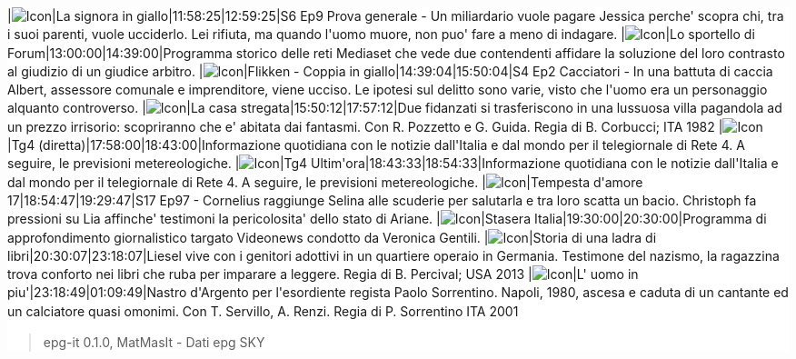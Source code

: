 |![Icon](https://guidatv.sky.it/uuid/1d3c2945-fc19-4b58-9545-bd298ddb88b5/cover?md5ChecksumParam=5d0df06d56a872a57684b28f37cade2f)|La signora in giallo|11:58:25|12:59:25|S6 Ep9 Prova generale - Un miliardario vuole pagare Jessica perche&#039; scopra chi, tra i suoi parenti, vuole ucciderlo. Lei rifiuta, ma quando l&#039;uomo muore, non puo&#039; fare a meno di indagare.
|![Icon](https://guidatv.sky.it/uuid/d6a6dacf-a9a1-40ae-928b-da24d1466395/cover?md5ChecksumParam=0e1d7c9e0f5559427ca26c28bccad988)|Lo sportello di Forum|13:00:00|14:39:00|Programma storico delle reti Mediaset che vede due contendenti affidare la soluzione del loro contrasto al giudizio di un giudice arbitro.
|![Icon](https://guidatv.sky.it/uuid/8fefc837-e3e6-4069-a518-f20ff20fa102/cover?md5ChecksumParam=6e4507e2b56a179b20cd72270827f227)|Flikken - Coppia in giallo|14:39:04|15:50:04|S4 Ep2 Cacciatori - In una battuta di caccia Albert, assessore comunale e imprenditore, viene ucciso. Le ipotesi sul delitto sono varie, visto che l&#039;uomo era un personaggio alquanto controverso.
|![Icon](https://guidatv.sky.it/uuid/b60c178f-5f5a-468c-8042-550a85428623/cover?md5ChecksumParam=d3b3b3a6a42322647f9969682d38ade1)|La casa stregata|15:50:12|17:57:12|Due fidanzati si trasferiscono in una lussuosa villa pagandola ad un prezzo irrisorio: scopriranno che e&#039; abitata dai fantasmi. Con R. Pozzetto e G. Guida. Regia di B. Corbucci; ITA 1982
|![Icon](https://guidatv.sky.it/uuid/7939b3c2-f68d-499e-bbf8-823981b8cf92/cover?md5ChecksumParam=19649c096f190528329ed245bb1fc168)|Tg4 (diretta)|17:58:00|18:43:00|Informazione quotidiana con le notizie dall&#039;Italia e dal mondo per il telegiornale di Rete 4. A seguire, le previsioni metereologiche.
|![Icon](https://guidatv.sky.it/uuid/54fc8f85-6f13-4b8e-937e-5e7b69044ae4/cover?md5ChecksumParam=089225057fa2e5575b83850246aecbc9)|Tg4 Ultim&#039;ora|18:43:33|18:54:33|Informazione quotidiana con le notizie dall&#039;Italia e dal mondo per il telegiornale di Rete 4. A seguire, le previsioni metereologiche.
|![Icon](https://guidatv.sky.it/uuid/7a168244-b10b-4481-bd63-2b1ca3def742/cover?md5ChecksumParam=98ff1c4a24a1429dee22e3c3c698dfbd)|Tempesta d&#039;amore 17|18:54:47|19:29:47|S17 Ep97 - Cornelius raggiunge Selina alle scuderie per salutarla e tra loro scatta un bacio. Christoph fa pressioni su Lia affinche&#039; testimoni la pericolosita&#039; dello stato di Ariane.
|![Icon](https://guidatv.sky.it/uuid/77b78da4-d96c-4878-b395-2059edd2e44e/cover?md5ChecksumParam=8ed7a40a5bfcac7e8b3958a59b5a118b)|Stasera Italia|19:30:00|20:30:00|Programma di approfondimento giornalistico targato Videonews condotto da Veronica Gentili.
|![Icon](https://guidatv.sky.it/uuid/878e8e6a-7312-4cfa-89f3-fb55ae37e443/cover?md5ChecksumParam=665c021765073e7c595f9665a6e9ef5b)|Storia di una ladra di libri|20:30:07|23:18:07|Liesel vive con i genitori adottivi in un quartiere operaio in Germania. Testimone del nazismo, la ragazzina trova conforto nei libri che ruba per imparare a leggere. Regia di B. Percival; USA 2013
|![Icon](https://guidatv.sky.it/uuid/db0185de-ca86-420f-8b00-418f13b328f9/cover?md5ChecksumParam=d15a8a317a5f701f93e1d5827cb82c32)|L&#039; uomo in piu&#039;|23:18:49|01:09:49|Nastro d&#039;Argento per l&#039;esordiente regista Paolo Sorrentino. Napoli, 1980, ascesa e caduta di un cantante ed un calciatore quasi omonimi. Con T. Servillo, A. Renzi. Regia di P. Sorrentino ITA 2001



 > epg-it 0.1.0, MatMasIt - Dati epg SKY